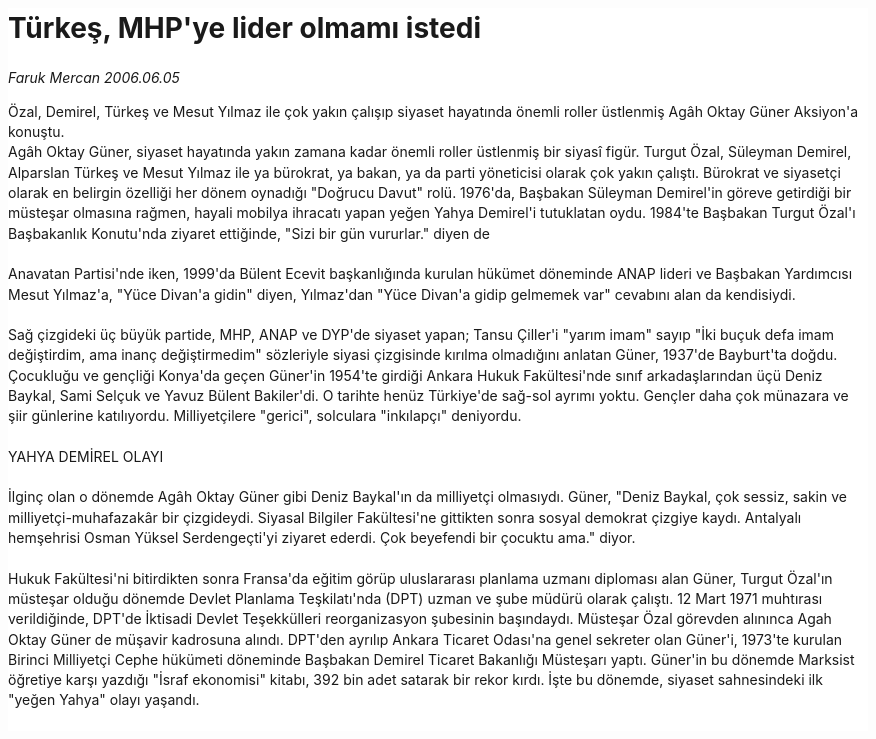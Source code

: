 # Türkeş, MHP'ye lider olmamı istedi

*Faruk Mercan 2006.06.05*

<div class="news-detail-text-todays">
 <div>
 </div>
 <div>
 </div>
 <div id="newsSpot">
  <font class="detail-spot">
   Özal, Demirel, Türkeş ve Mesut Yılmaz ile çok yakın çalışıp siyaset hayatında önemli roller üstlenmiş Agâh Oktay Güner Aksiyon'a konuştu.
  </font>
 </div>
 <div id="newsText">
  <font class="detail-text">
   Agâh Oktay Güner, siyaset hayatında yakın zamana kadar önemli roller üstlenmiş bir siyasî figür. Turgut Özal, Süleyman Demirel, Alparslan Türkeş ve Mesut Yılmaz ile ya bürokrat, ya bakan, ya da parti yöneticisi olarak çok yakın çalıştı. Bürokrat ve siyasetçi olarak en belirgin özelliği her dönem oynadığı "Doğrucu Davut" rolü. 1976'da, Başbakan Süleyman Demirel'in göreve getirdiği bir müsteşar olmasına rağmen, hayali mobilya ihracatı yapan yeğen Yahya Demirel'i tutuklatan oydu. 1984'te Başbakan Turgut Özal'ı Başbakanlık Konutu'nda ziyaret ettiğinde, "Sizi bir gün vururlar." diyen de
   <br/>
   <br/>
   Anavatan Partisi'nde iken, 1999'da Bülent Ecevit başkanlığında kurulan hükümet döneminde ANAP lideri ve Başbakan Yardımcısı Mesut Yılmaz'a, "Yüce Divan'a gidin" diyen, Yılmaz'dan "Yüce Divan'a gidip gelmemek var" cevabını alan da kendisiydi.
   <br/>
   <br/>
   Sağ çizgideki üç büyük partide, MHP, ANAP ve DYP'de siyaset yapan; Tansu Çiller'i "yarım imam" sayıp "İki buçuk defa imam değiştirdim, ama inanç değiştirmedim" sözleriyle siyasi çizgisinde kırılma olmadığını anlatan Güner, 1937'de Bayburt'ta doğdu. Çocukluğu ve gençliği Konya'da geçen Güner'in 1954'te girdiği Ankara Hukuk Fakültesi'nde sınıf arkadaşlarından üçü Deniz Baykal, Sami Selçuk ve Yavuz Bülent Bakiler'di. O tarihte henüz Türkiye'de sağ-sol ayrımı yoktu. Gençler daha çok münazara ve şiir günlerine katılıyordu. Milliyetçilere "gerici", solculara "inkılapçı" deniyordu.
   <br/>
   <br/>
   YAHYA DEMİREL OLAYI
   <br/>
   <br/>
   İlginç olan o dönemde Agâh Oktay Güner gibi Deniz Baykal'ın da milliyetçi olmasıydı. Güner, "Deniz Baykal, çok sessiz, sakin ve milliyetçi-muhafazakâr bir çizgideydi. Siyasal Bilgiler Fakültesi'ne gittikten sonra sosyal demokrat çizgiye kaydı. Antalyalı hemşehrisi Osman Yüksel Serdengeçti'yi ziyaret ederdi. Çok beyefendi bir çocuktu ama." diyor.
   <br/>
   <br/>
   Hukuk Fakültesi'ni bitirdikten sonra Fransa'da eğitim görüp uluslararası planlama uzmanı diploması alan Güner, Turgut Özal'ın müsteşar olduğu dönemde Devlet Planlama Teşkilatı'nda (DPT) uzman ve şube müdürü olarak çalıştı. 12 Mart 1971 muhtırası verildiğinde, DPT'de İktisadi Devlet Teşekkülleri reorganizasyon şubesinin başındaydı. Müsteşar Özal görevden alınınca Agah Oktay Güner de müşavir kadrosuna alındı. DPT'den ayrılıp Ankara Ticaret Odası'na genel sekreter olan Güner'i, 1973'te kurulan Birinci Milliyetçi Cephe hükümeti döneminde Başbakan Demirel Ticaret Bakanlığı Müsteşarı yaptı. Güner'in bu dönemde Marksist öğretiye karşı yazdığı "İsraf ekonomisi" kitabı, 392 bin adet satarak bir rekor kırdı. İşte bu dönemde, siyaset sahnesindeki ilk "yeğen Yahya" olayı yaşandı.
   <br/>
   <br/>